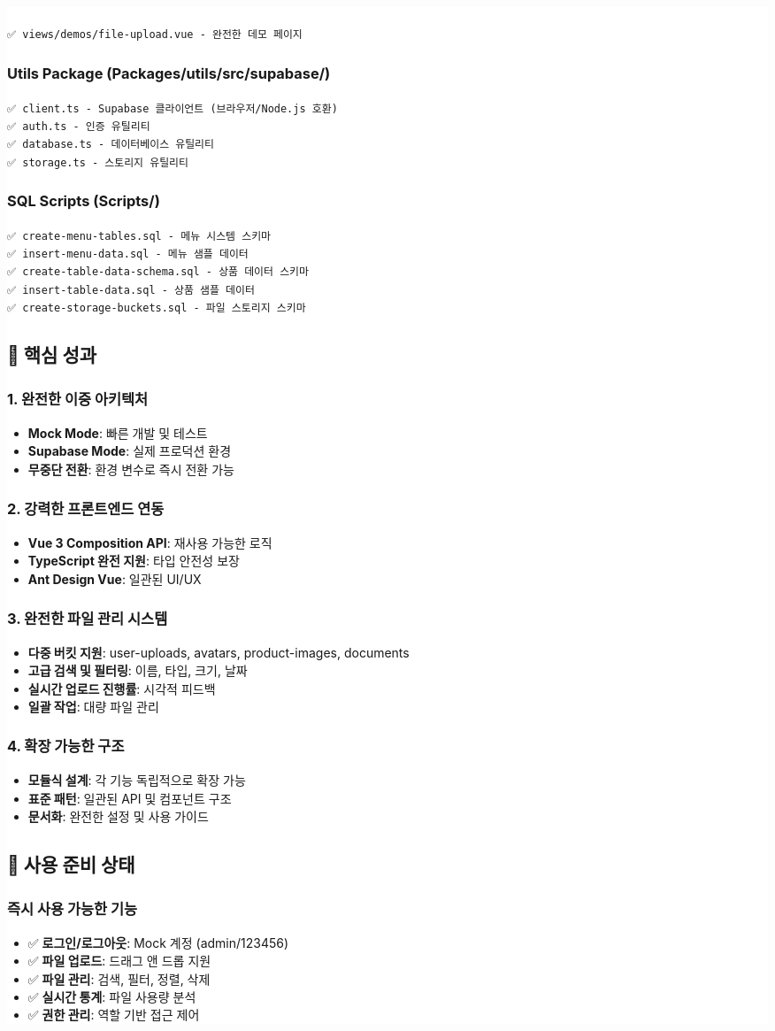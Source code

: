 ```

✅ views/demos/file-upload.vue - 완전한 데모 페이지
```

### **Utils Package (Packages/utils/src/supabase/)**
```
✅ client.ts - Supabase 클라이언트 (브라우저/Node.js 호환)
✅ auth.ts - 인증 유틸리티
✅ database.ts - 데이터베이스 유틸리티
✅ storage.ts - 스토리지 유틸리티
```

### **SQL Scripts (Scripts/)**
```
✅ create-menu-tables.sql - 메뉴 시스템 스키마
✅ insert-menu-data.sql - 메뉴 샘플 데이터
✅ create-table-data-schema.sql - 상품 데이터 스키마
✅ insert-table-data.sql - 상품 샘플 데이터
✅ create-storage-buckets.sql - 파일 스토리지 스키마
```

## 🎯 **핵심 성과**

### **1. 완전한 이중 아키텍처**
- **Mock Mode**: 빠른 개발 및 테스트
- **Supabase Mode**: 실제 프로덕션 환경
- **무중단 전환**: 환경 변수로 즉시 전환 가능

### **2. 강력한 프론트엔드 연동**
- **Vue 3 Composition API**: 재사용 가능한 로직
- **TypeScript 완전 지원**: 타입 안전성 보장
- **Ant Design Vue**: 일관된 UI/UX

### **3. 완전한 파일 관리 시스템**
- **다중 버킷 지원**: user-uploads, avatars, product-images, documents
- **고급 검색 및 필터링**: 이름, 타입, 크기, 날짜
- **실시간 업로드 진행률**: 시각적 피드백
- **일괄 작업**: 대량 파일 관리

### **4. 확장 가능한 구조**
- **모듈식 설계**: 각 기능 독립적으로 확장 가능
- **표준 패턴**: 일관된 API 및 컴포넌트 구조
- **문서화**: 완전한 설정 및 사용 가이드

## 🚀 **사용 준비 상태**

### **즉시 사용 가능한 기능**
- ✅ **로그인/로그아웃**: Mock 계정 (admin/123456)
- ✅ **파일 업로드**: 드래그 앤 드롭 지원
- ✅ **파일 관리**: 검색, 필터, 정렬, 삭제
- ✅ **실시간 통계**: 파일 사용량 분석
- ✅ **권한 관리**: 역할 기반 접근 제어
